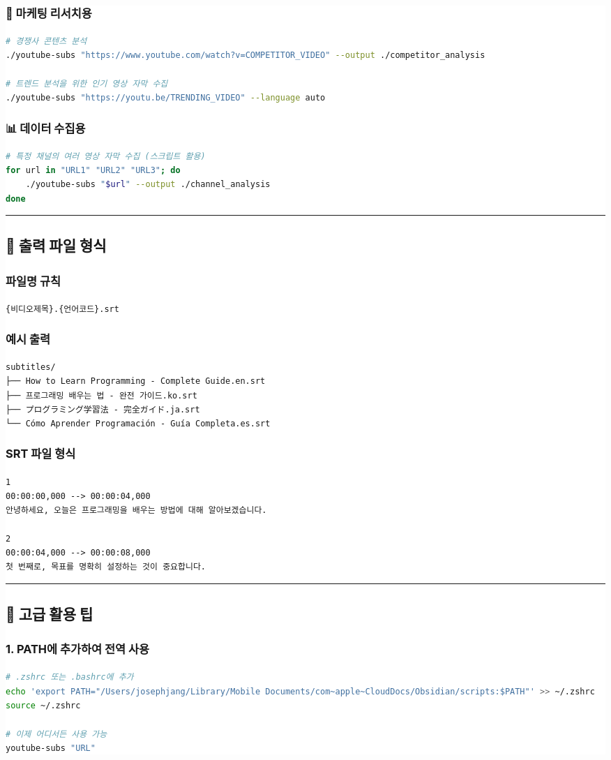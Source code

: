 ### 🎯 마케팅 리서치용
```bash
# 경쟁사 콘텐츠 분석
./youtube-subs "https://www.youtube.com/watch?v=COMPETITOR_VIDEO" --output ./competitor_analysis

# 트렌드 분석을 위한 인기 영상 자막 수집
./youtube-subs "https://youtu.be/TRENDING_VIDEO" --language auto
```

### 📊 데이터 수집용
```bash
# 특정 채널의 여러 영상 자막 수집 (스크립트 활용)
for url in "URL1" "URL2" "URL3"; do
    ./youtube-subs "$url" --output ./channel_analysis
done
```

---

## 📁 출력 파일 형식

### 파일명 규칙
```
{비디오제목}.{언어코드}.srt
```

### 예시 출력
```
subtitles/
├── How to Learn Programming - Complete Guide.en.srt
├── 프로그래밍 배우는 법 - 완전 가이드.ko.srt
├── プログラミング学習法 - 完全ガイド.ja.srt
└── Cómo Aprender Programación - Guía Completa.es.srt
```

### SRT 파일 형식
```srt
1
00:00:00,000 --> 00:00:04,000
안녕하세요, 오늘은 프로그래밍을 배우는 방법에 대해 알아보겠습니다.

2
00:00:04,000 --> 00:00:08,000
첫 번째로, 목표를 명확히 설정하는 것이 중요합니다.
```

---

## 🚀 고급 활용 팁

### 1. PATH에 추가하여 전역 사용
```bash
# .zshrc 또는 .bashrc에 추가
echo 'export PATH="/Users/josephjang/Library/Mobile Documents/com~apple~CloudDocs/Obsidian/scripts:$PATH"' >> ~/.zshrc
source ~/.zshrc

# 이제 어디서든 사용 가능
youtube-subs "URL"
```
